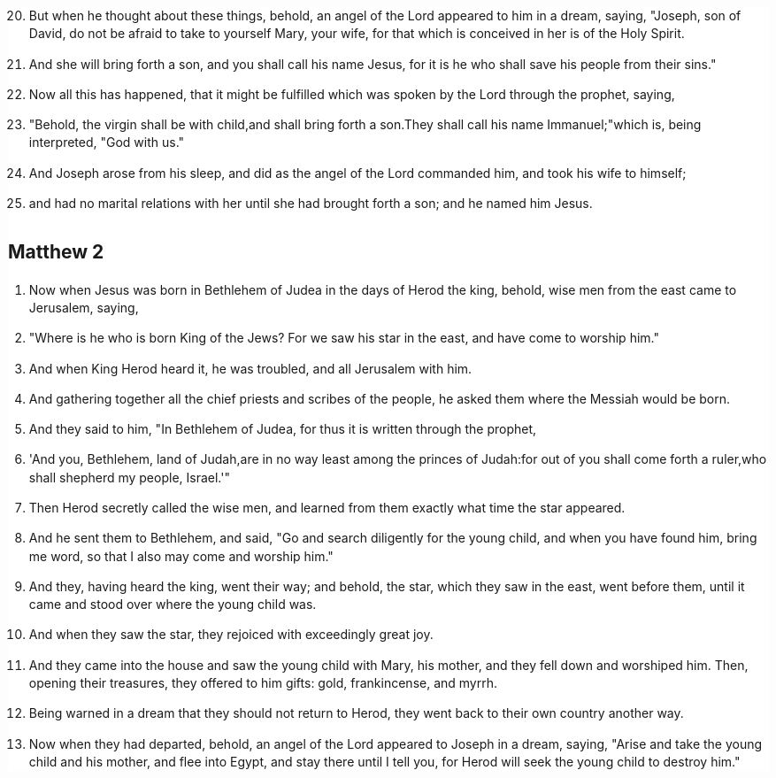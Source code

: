 20. But when he thought about these things, behold, an angel of the Lord appeared to him in a dream, saying, "Joseph, son of David, do not be afraid to take to yourself Mary, your wife, for that which is conceived in her is of the Holy Spirit.

21. And she will bring forth a son, and you shall call his name Jesus, for it is he who shall save his people from their sins."

22. Now all this has happened, that it might be fulfilled which was spoken by the Lord through the prophet, saying,

23. "Behold, the virgin shall be with child,and shall bring forth a son.They shall call his name Immanuel;"which is, being interpreted, "God with us."

24. And Joseph arose from his sleep, and did as the angel of the Lord commanded him, and took his wife to himself;

25. and had no marital relations with her until she had brought forth a son; and he named him Jesus.

## Matthew 2

1. Now when Jesus was born in Bethlehem of Judea in the days of Herod the king, behold, wise men from the east came to Jerusalem, saying,

2. "Where is he who is born King of the Jews? For we saw his star in the east, and have come to worship him."

3. And when King Herod heard it, he was troubled, and all Jerusalem with him.

4. And gathering together all the chief priests and scribes of the people, he asked them where the Messiah would be born.

5. And they said to him, "In Bethlehem of Judea, for thus it is written through the prophet,

6. 'And you, Bethlehem, land of Judah,are in no way least among the princes of Judah:for out of you shall come forth a ruler,who shall shepherd my people, Israel.'"

7. Then Herod secretly called the wise men, and learned from them exactly what time the star appeared.

8. And he sent them to Bethlehem, and said, "Go and search diligently for the young child, and when you have found him, bring me word, so that I also may come and worship him."

9. And they, having heard the king, went their way; and behold, the star, which they saw in the east, went before them, until it came and stood over where the young child was.

10. And when they saw the star, they rejoiced with exceedingly great joy.

11. And they came into the house and saw the young child with Mary, his mother, and they fell down and worshiped him. Then, opening their treasures, they offered to him gifts: gold, frankincense, and myrrh.

12. Being warned in a dream that they should not return to Herod, they went back to their own country another way.

13. Now when they had departed, behold, an angel of the Lord appeared to Joseph in a dream, saying, "Arise and take the young child and his mother, and flee into Egypt, and stay there until I tell you, for Herod will seek the young child to destroy him."
